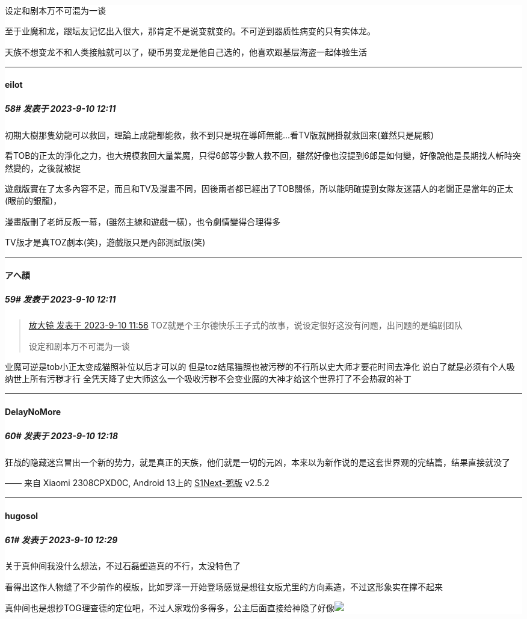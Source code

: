 设定和剧本万不可混为一谈

至于业魔和龙，跟坛友记忆出入很大，那肯定不是说变就变的。不可逆到器质性病变的只有实体龙。

天族不想变龙不和人类接触就可以了，硬币男变龙是他自己选的，他喜欢跟基层海盗一起体验生活

*****

####  eilot  
##### 58#       发表于 2023-9-10 12:11

初期大樹那隻幼龍可以救回，理論上成龍都能救，救不到只是現在導師無能...看TV版就開掛就救回來(雖然只是屍骸)

看TOB的正太的淨化之力，也大規模救回大量業魔，只得6郎等少數人救不回，雖然好像也沒提到6郎是如何變，好像說他是長期找人斬時突然變的，之後就被捉

遊戲版實在了太多內容不足，而且和TV及漫畫不同，因後兩者都已經出了TOB關係，所以能明確提到女隊友迷語人的老闆正是當年的正太(眼前的銀龍)，

漫畫版刪了老師反叛一幕，(雖然主線和遊戲一樣)，也令劇情變得合理得多

TV版才是真TOZ劇本(笑)，遊戲版只是內部測試版(笑)

*****

####  アヘ顔  
##### 59#       发表于 2023-9-10 12:11

<blockquote><a href="httphttps://bbs.saraba1st.com/2b/forum.php?mod=redirect&amp;goto=findpost&amp;pid=62353672&amp;ptid=2152051" target="_blank">放大镜 发表于 2023-9-10 11:56</a>
TOZ就是个王尔德快乐王子式的故事，说设定很好这没有问题，出问题的是编剧团队

设定和剧本万不可混为一谈</blockquote>
业魔可逆是tob小正太变成猫照补位以后才可以的
但是toz结尾猫照也被污秽的不行所以史大师才要花时间去净化
说白了就是必须有个人吸纳世上所有污秽才行
全凭天降了史大师这么一个吸收污秽不会变业魔的大神才给这个世界打了不会热寂的补丁

*****

####  DelayNoMore  
##### 60#       发表于 2023-9-10 12:18

狂战的隐藏迷宫冒出一个新的势力，就是真正的天族，他们就是一切的元凶，本来以为新作说的是这套世界观的完结篇，结果直接就没了

—— 来自 Xiaomi 2308CPXD0C, Android 13上的 [S1Next-鹅版](https://github.com/ykrank/S1-Next/releases) v2.5.2


*****

####  hugosol  
##### 61#       发表于 2023-9-10 12:29

关于真仲间我没什么想法，不过石磊塑造真的不行，太没特色了

看得出这作人物缝了不少前作的模版，比如罗泽一开始登场感觉是想往女版尤里的方向素造，不过这形象实在撑不起来

真仲间也是想抄TOG理查德的定位吧，不过人家戏份多得多，公主后面直接给神隐了好像<img src="https://static.saraba1st.com/image/smiley/face2017/018.png" referrerpolicy="no-referrer">
